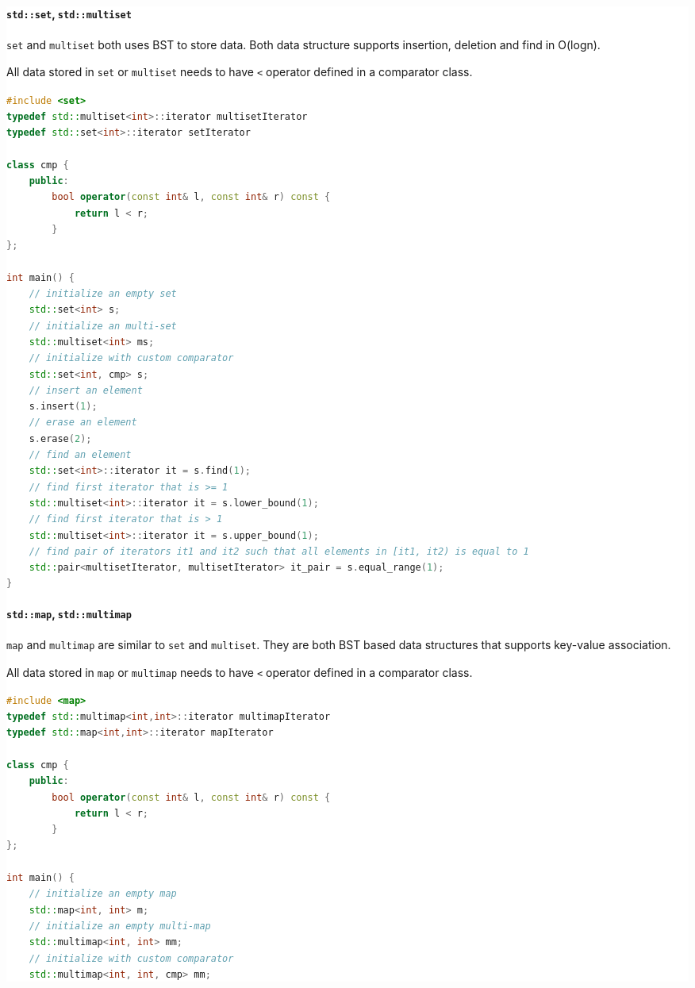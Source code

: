 ```c++
```
#### `std::set`, `std::multiset`
`set` and `multiset` both uses BST to store data. Both data structure supports insertion, deletion and find in O(logn).

All data stored in `set` or `multiset` needs to have `<` operator defined in a comparator class.
```c++
#include <set>
typedef std::multiset<int>::iterator multisetIterator
typedef std::set<int>::iterator setIterator

class cmp {
    public:
        bool operator(const int& l, const int& r) const {
            return l < r;
        }
};

int main() {
    // initialize an empty set
    std::set<int> s;
    // initialize an multi-set
    std::multiset<int> ms;
    // initialize with custom comparator
    std::set<int, cmp> s;
    // insert an element
    s.insert(1);
    // erase an element
    s.erase(2);
    // find an element
    std::set<int>::iterator it = s.find(1);
    // find first iterator that is >= 1
    std::multiset<int>::iterator it = s.lower_bound(1);
    // find first iterator that is > 1
    std::multiset<int>::iterator it = s.upper_bound(1);
    // find pair of iterators it1 and it2 such that all elements in [it1, it2) is equal to 1
    std::pair<multisetIterator, multisetIterator> it_pair = s.equal_range(1);
}
```

#### `std::map`, `std::multimap`
`map` and `multimap` are similar to `set` and `multiset`. They are both BST based data structures that supports key-value association.

All data stored in `map` or `multimap` needs to have `<` operator defined in a comparator class.
```c++
#include <map>
typedef std::multimap<int,int>::iterator multimapIterator
typedef std::map<int,int>::iterator mapIterator

class cmp {
    public:
        bool operator(const int& l, const int& r) const {
            return l < r;
        }
};

int main() {
    // initialize an empty map
    std::map<int, int> m;
    // initialize an empty multi-map
    std::multimap<int, int> mm;
    // initialize with custom comparator 
    std::multimap<int, int, cmp> mm;
```